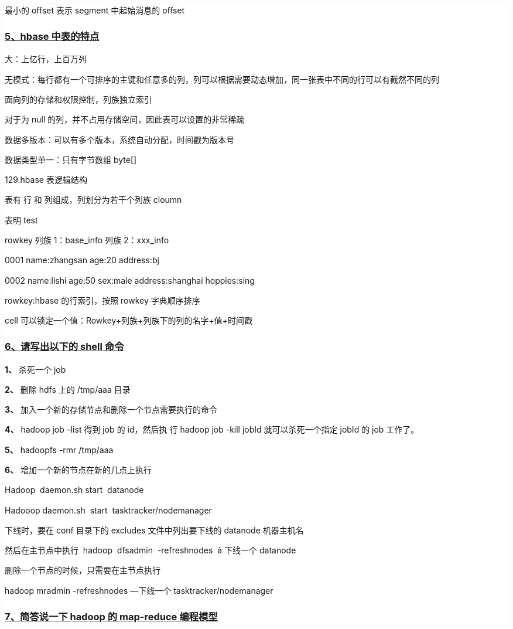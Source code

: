 最小的 offset 表示 segment 中起始消息的 offset

### [5、hbase 中表的特点](https://gitlab.gaorta.com/devteam/learning-journey/study-materials-collection/-/tree/master/docs/大数据/大数据最新面试题2021年，常见面试题及答案汇总.md#5hbase中表的特点)

大：上亿行，上百万列

无模式：每行都有一个可排序的主键和任意多的列，列可以根据需要动态增加，同一张表中不同的行可以有截然不同的列

面向列的存储和权限控制，列族独立索引

对于为 null 的列，并不占用存储空间，因此表可以设置的非常稀疏

数据多版本：可以有多个版本，系统自动分配，时间戳为版本号

数据类型单一：只有字节数组 byte[]

129.hbase 表逻辑结构

表有 行 和 列组成，列划分为若干个列族 cloumn

表明 test

rowkey 列族 1：base_info 列族 2：xxx_info

0001 name:zhangsan age:20 address:bj

0002 name:lishi age:50 sex:male address:shanghai hoppies:sing

rowkey:hbase 的行索引，按照 rowkey 字典顺序排序

cell 可以锁定一个值：Rowkey+列族+列族下的列的名字+值+时间戳

### [6、请写出以下的 shell 命令](https://gitlab.gaorta.com/devteam/learning-journey/study-materials-collection/-/tree/master/docs/大数据/大数据最新面试题2021年，常见面试题及答案汇总.md#6请写出以下的shell命令)

**1、** 杀死一个 job

**2、** 删除 hdfs 上的 /tmp/aaa 目录

**3、** 加入一个新的存储节点和删除一个节点需要执行的命令

**4、** hadoop job –list 得到 job 的 id，然后执 行 hadoop job -kill jobId 就可以杀死一个指定 jobId 的 job 工作了。

**5、** hadoopfs -rmr /tmp/aaa

**6、** 增加一个新的节点在新的几点上执行

Hadoop  daemon.sh start  datanode

Hadooop daemon.sh  start  tasktracker/nodemanager

下线时，要在 conf 目录下的 excludes 文件中列出要下线的 datanode 机器主机名

然后在主节点中执行  hadoop  dfsadmin  -refreshnodes  à 下线一个 datanode

删除一个节点的时候，只需要在主节点执行

hadoop mradmin -refreshnodes —下线一个 tasktracker/nodemanager

### [7、简答说一下 hadoop 的 map-reduce 编程模型](https://gitlab.gaorta.com/devteam/learning-journey/study-materials-collection/-/tree/master/docs/大数据/大数据最新面试题2021年，常见面试题及答案汇总.md#7简答说一下hadoop的map-reduce编程模型)
